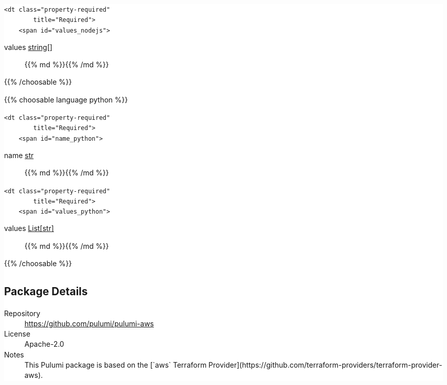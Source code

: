     <dt class="property-required"
            title="Required">
        <span id="values_nodejs">
<a href="#values_nodejs" style="color: inherit; text-decoration: inherit;">values</a>
</span> 
        <span class="property-indicator"></span>
        <span class="property-type"><a href="https://developer.mozilla.org/en-US/docs/Web/JavaScript/Reference/Global_Objects/string">string[]</a></span>
    </dt>
    <dd>{{% md %}}{{% /md %}}</dd>

</dl>
{{% /choosable %}}


{{% choosable language python %}}
<dl class="resources-properties">

    <dt class="property-required"
            title="Required">
        <span id="name_python">
<a href="#name_python" style="color: inherit; text-decoration: inherit;">name</a>
</span> 
        <span class="property-indicator"></span>
        <span class="property-type"><a href="https://docs.python.org/3/library/stdtypes.html">str</a></span>
    </dt>
    <dd>{{% md %}}{{% /md %}}</dd>

    <dt class="property-required"
            title="Required">
        <span id="values_python">
<a href="#values_python" style="color: inherit; text-decoration: inherit;">values</a>
</span> 
        <span class="property-indicator"></span>
        <span class="property-type"><a href="https://docs.python.org/3/library/stdtypes.html">List[str]</a></span>
    </dt>
    <dd>{{% md %}}{{% /md %}}</dd>

</dl>
{{% /choosable %}}









<h2 id="package-details">Package Details</h2>
<dl class="package-details">
	<dt>Repository</dt>
	<dd><a href="https://github.com/pulumi/pulumi-aws">https://github.com/pulumi/pulumi-aws</a></dd>
	<dt>License</dt>
	<dd>Apache-2.0</dd>
	<dt>Notes</dt>
	<dd>This Pulumi package is based on the [`aws` Terraform Provider](https://github.com/terraform-providers/terraform-provider-aws).</dd>
</dl>


